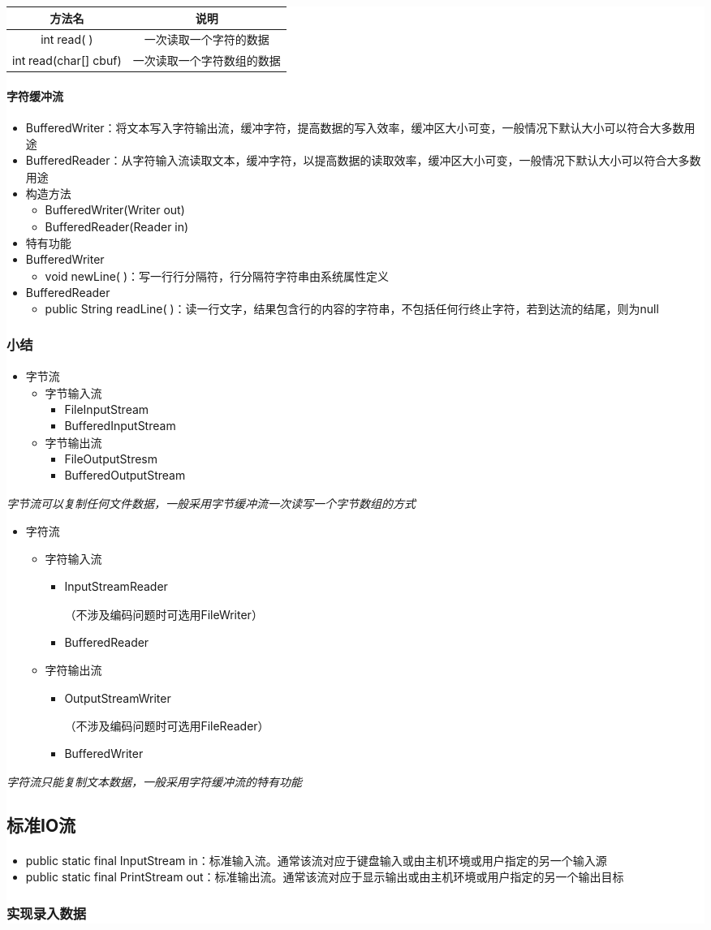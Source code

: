 |        方法名         |            说明            |
| :-------------------: | :------------------------: |
|      int read( )      |   一次读取一个字符的数据   |
| int read(char[] cbuf) | 一次读取一个字符数组的数据 |

#### 字符缓冲流

* BufferedWriter：将文本写入字符输出流，缓冲字符，提高数据的写入效率，缓冲区大小可变，一般情况下默认大小可以符合大多数用途
* BufferedReader：从字符输入流读取文本，缓冲字符，以提高数据的读取效率，缓冲区大小可变，一般情况下默认大小可以符合大多数用途
* 构造方法
  * BufferedWriter(Writer out)
  * BufferedReader(Reader in)
* 特有功能
* BufferedWriter
  * void newLine( )：写一行行分隔符，行分隔符字符串由系统属性定义
* BufferedReader
  * public String readLine( )：读一行文字，结果包含行的内容的字符串，不包括任何行终止字符，若到达流的结尾，则为null

### 小结

* 字节流
  * 字节输入流
    * FileInputStream
    * BufferedInputStream
  * 字节输出流
    * FileOutputStresm
    * BufferedOutputStream

*字节流可以复制任何文件数据，一般采用字节缓冲流一次读写一个字节数组的方式*

* 字符流

  * 字符输入流

    * InputStreamReader

      （不涉及编码问题时可选用FileWriter）

    * BufferedReader

  * 字符输出流

    * OutputStreamWriter

      （不涉及编码问题时可选用FileReader）

    * BufferedWriter

*字符流只能复制文本数据，一般采用字符缓冲流的特有功能*

## 标准IO流

* public static final InputStream in：标准输入流。通常该流对应于键盘输入或由主机环境或用户指定的另一个输入源
* public static final PrintStream out：标准输出流。通常该流对应于显示输出或由主机环境或用户指定的另一个输出目标

### 实现录入数据
